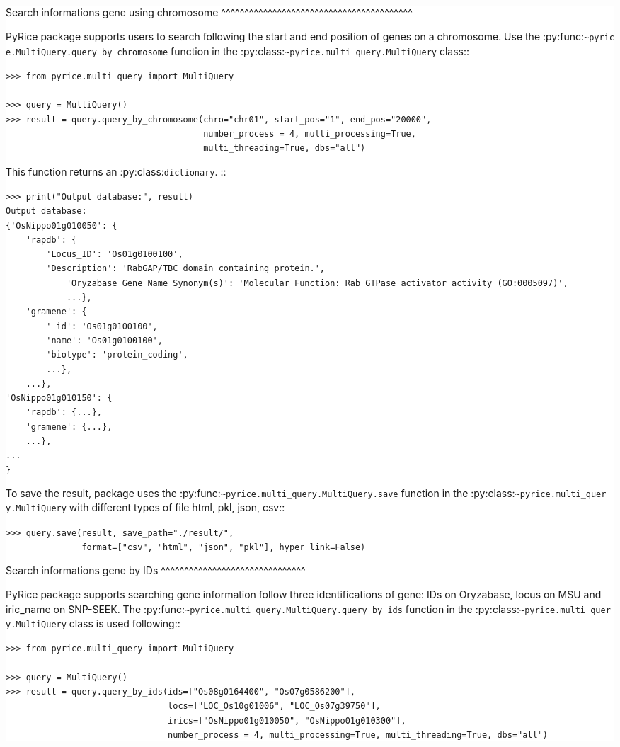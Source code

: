 Search informations gene using chromosome
^^^^^^^^^^^^^^^^^^^^^^^^^^^^^^^^^^^^^^^^^

PyRice package supports users to search following the start and end position of genes on a chromosome. Use the :py:func:`~pyrice.MultiQuery.query_by_chromosome` function in the :py:class:`~pyrice.multi_query.MultiQuery` class::

	>>> from pyrice.multi_query import MultiQuery

	>>> query = MultiQuery()
	>>> result = query.query_by_chromosome(chro="chr01", start_pos="1", end_pos="20000",
	                                       number_process = 4, multi_processing=True,
	                                       multi_threading=True, dbs="all")

This function returns an :py:class:`dictionary`. ::

	>>> print("Output database:", result)
	Output database:
	{'OsNippo01g010050': {
		'rapdb': {
			'Locus_ID': 'Os01g0100100',
			'Description': 'RabGAP/TBC domain containing protein.',
				'Oryzabase Gene Name Synonym(s)': 'Molecular Function: Rab GTPase activator activity (GO:0005097)',
				...},
		'gramene': {
			'_id': 'Os01g0100100',
			'name': 'Os01g0100100',
			'biotype': 'protein_coding',
			...},
		...},
	'OsNippo01g010150': {
		'rapdb': {...},
		'gramene': {...},
		...},
	...
	}

To save the result, package uses the :py:func:`~pyrice.multi_query.MultiQuery.save` function in the :py:class:`~pyrice.multi_query.MultiQuery` with different types of file html, pkl, json, csv::

	>>> query.save(result, save_path="./result/",
	               format=["csv", "html", "json", "pkl"], hyper_link=False)

Search informations gene by IDs
^^^^^^^^^^^^^^^^^^^^^^^^^^^^^^^

PyRice package supports searching gene information follow three identifications of gene: IDs on Oryzabase, locus on MSU and iric_name on SNP-SEEK.
The :py:func:`~pyrice.multi_query.MultiQuery.query_by_ids` function in the :py:class:`~pyrice.multi_query.MultiQuery` class is used following::

	>>> from pyrice.multi_query import MultiQuery

	>>> query = MultiQuery()
	>>> result = query.query_by_ids(ids=["Os08g0164400", "Os07g0586200"],
	                                locs=["LOC_Os10g01006", "LOC_Os07g39750"],
	                                irics=["OsNippo01g010050", "OsNippo01g010300"],
	                                number_process = 4, multi_processing=True, multi_threading=True, dbs="all")
